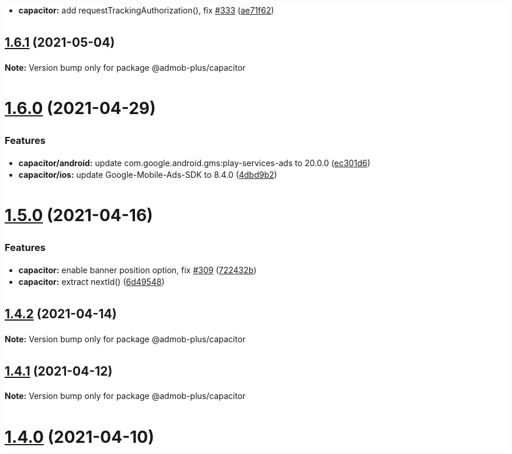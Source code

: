 * **capacitor:** add requestTrackingAuthorization(), fix [#333](https://github.com/admob-plus/admob-plus/issues/333) ([ae71f62](https://github.com/admob-plus/admob-plus/commit/ae71f62caa96bd9a40ade396bdce8605e1f60554))

## [1.6.1](https://github.com/admob-plus/admob-plus/compare/@admob-plus/capacitor@1.6.0...@admob-plus/capacitor@1.6.1) (2021-05-04)

**Note:** Version bump only for package @admob-plus/capacitor

# [1.6.0](https://github.com/admob-plus/admob-plus/compare/@admob-plus/capacitor@1.5.0...@admob-plus/capacitor@1.6.0) (2021-04-29)

### Features

* **capacitor/android:** update com.google.android.gms:play-services-ads to 20.0.0 ([ec301d6](https://github.com/admob-plus/admob-plus/commit/ec301d6cb31a72be65b6a34785812e9762e46670))
* **capacitor/ios:** update Google-Mobile-Ads-SDK to 8.4.0 ([4dbd9b2](https://github.com/admob-plus/admob-plus/commit/4dbd9b26500bfb33a8ec6c3b56d405be003acaac))

# [1.5.0](https://github.com/admob-plus/admob-plus/compare/@admob-plus/capacitor@1.4.2...@admob-plus/capacitor@1.5.0) (2021-04-16)

### Features

* **capacitor:** enable banner position option, fix [#309](https://github.com/admob-plus/admob-plus/issues/309) ([722432b](https://github.com/admob-plus/admob-plus/commit/722432ba79f66ac7f5c7eb34c8d7c46da239890d))
* **capacitor:** extract nextId() ([6d49548](https://github.com/admob-plus/admob-plus/commit/6d495485d9fcc574755a24e683b856d482b59792))

## [1.4.2](https://github.com/admob-plus/admob-plus/compare/@admob-plus/capacitor@1.4.1...@admob-plus/capacitor@1.4.2) (2021-04-14)

**Note:** Version bump only for package @admob-plus/capacitor

## [1.4.1](https://github.com/admob-plus/admob-plus/compare/@admob-plus/capacitor@1.4.0...@admob-plus/capacitor@1.4.1) (2021-04-12)

**Note:** Version bump only for package @admob-plus/capacitor

# [1.4.0](https://github.com/admob-plus/admob-plus/compare/@admob-plus/capacitor@1.3.2...@admob-plus/capacitor@1.4.0) (2021-04-10)

